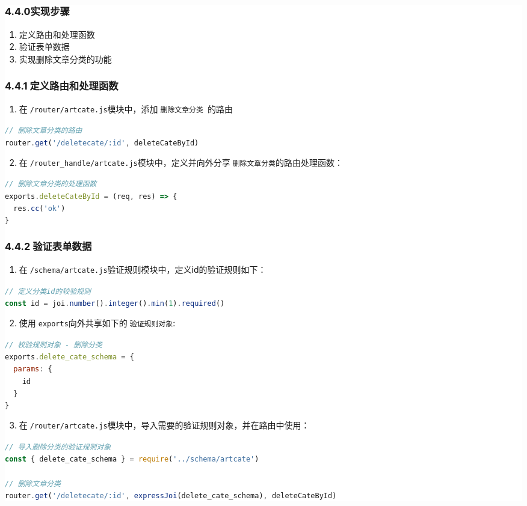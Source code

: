 

### 4.4.0实现步骤

1. 定义路由和处理函数
2. 验证表单数据
3. 实现删除文章分类的功能

### 4.4.1 定义路由和处理函数

1. 在 `/router/artcate.js`模块中，添加 `删除文章分类 `的路由

```js
// 删除文章分类的路由
router.get('/deletecate/:id', deleteCateById)
```

2. 在 `/router_handle/artcate.js`模块中，定义并向外分享 `删除文章分类`的路由处理函数：

```js
// 删除文章分类的处理函数
exports.deleteCateById = (req, res) => {
  res.cc('ok')
}
```

### 4.4.2 验证表单数据

1. 在 `/schema/artcate.js`验证规则模块中，定义id的验证规则如下：

```js
// 定义分类id的较验规则
const id = joi.number().integer().min(1).required()
```

2. 使用 `exports`向外共享如下的 `验证规则对象`:

```js
// 校验规则对象 - 删除分类
exports.delete_cate_schema = {
  params: {
    id
  }
}
```

3. 在 `/router/artcate.js`模块中，导入需要的验证规则对象，并在路由中使用：

```js
// 导入删除分类的验证规则对象
const { delete_cate_schema } = require('../schema/artcate')

// 删除文章分类
router.get('/deletecate/:id', expressJoi(delete_cate_schema), deleteCateById)

```



